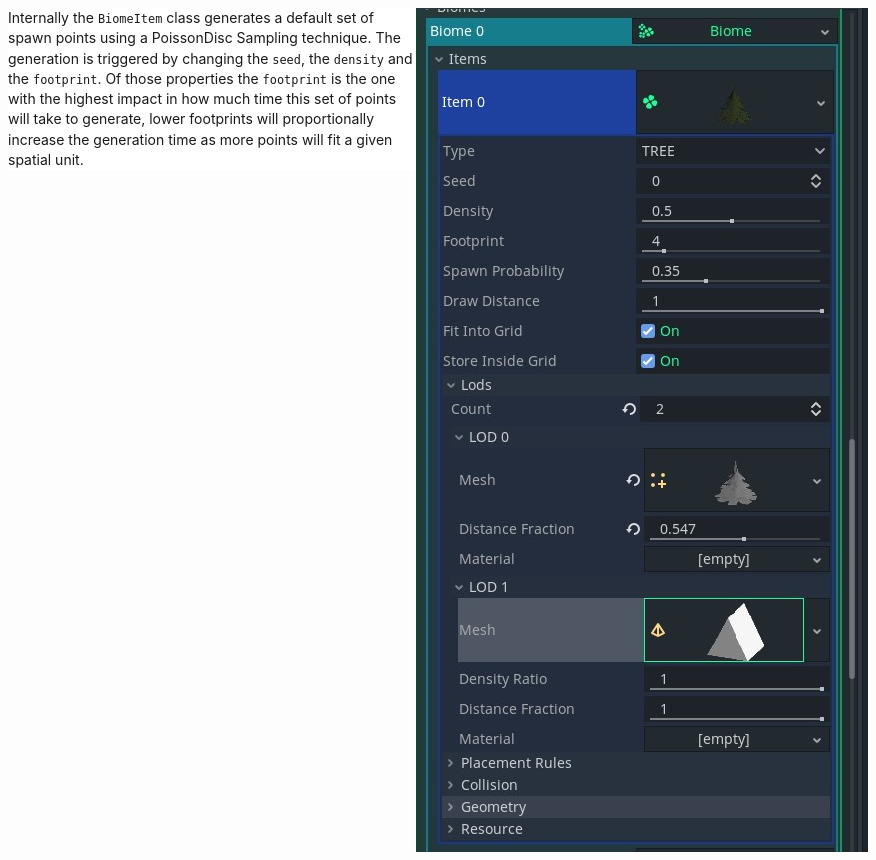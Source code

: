<img src="images/014-terrain_data_biomes_items_properties_top_half.png" align="right">


Internally the `BiomeItem` class generates a default set of spawn points using a PoissonDisc Sampling technique. The generation is triggered by changing the `seed`, the `density` and the `footprint`. Of those properties the `footprint` is the one with the highest impact in how much time this set of points will take to generate, lower footprints will proportionally increase the generation time as more points will fit a given spatial unit. 

